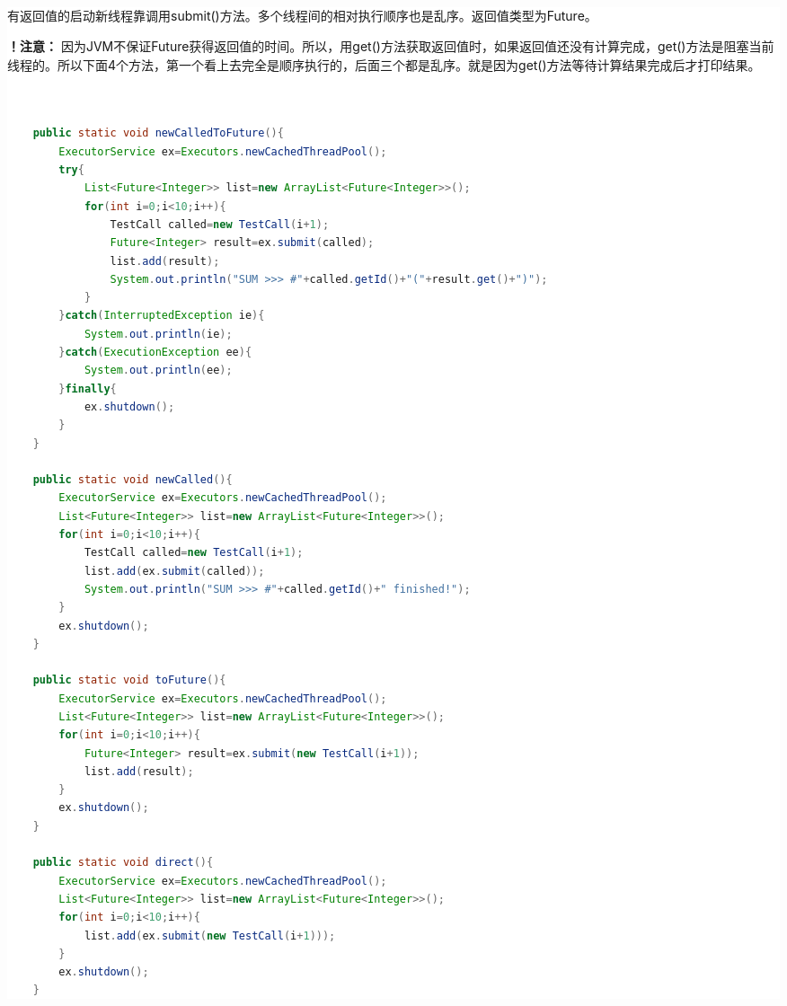 有返回值的启动新线程靠调用submit()方法。多个线程间的相对执行顺序也是乱序。返回值类型为Future。

**！注意：** 因为JVM不保证Future获得返回值的时间。所以，用get()方法获取返回值时，如果返回值还没有计算完成，get()方法是阻塞当前线程的。所以下面4个方法，第一个看上去完全是顺序执行的，后面三个都是乱序。就是因为get()方法等待计算结果完成后才打印结果。


```java


    public static void newCalledToFuture(){
        ExecutorService ex=Executors.newCachedThreadPool();
        try{
            List<Future<Integer>> list=new ArrayList<Future<Integer>>();
            for(int i=0;i<10;i++){
                TestCall called=new TestCall(i+1);
                Future<Integer> result=ex.submit(called);
                list.add(result);
                System.out.println("SUM >>> #"+called.getId()+"("+result.get()+")");
            }
        }catch(InterruptedException ie){
            System.out.println(ie);
        }catch(ExecutionException ee){
            System.out.println(ee);
        }finally{
            ex.shutdown();
        }
    }

    public static void newCalled(){
        ExecutorService ex=Executors.newCachedThreadPool();
        List<Future<Integer>> list=new ArrayList<Future<Integer>>();
        for(int i=0;i<10;i++){
            TestCall called=new TestCall(i+1);
            list.add(ex.submit(called));
            System.out.println("SUM >>> #"+called.getId()+" finished!");
        }
        ex.shutdown();
    }

    public static void toFuture(){
        ExecutorService ex=Executors.newCachedThreadPool();
        List<Future<Integer>> list=new ArrayList<Future<Integer>>();
        for(int i=0;i<10;i++){
            Future<Integer> result=ex.submit(new TestCall(i+1));
            list.add(result);
        }
        ex.shutdown();
    }

    public static void direct(){
        ExecutorService ex=Executors.newCachedThreadPool();
        List<Future<Integer>> list=new ArrayList<Future<Integer>>();
        for(int i=0;i<10;i++){
            list.add(ex.submit(new TestCall(i+1)));
        }
        ex.shutdown();
    }


```
